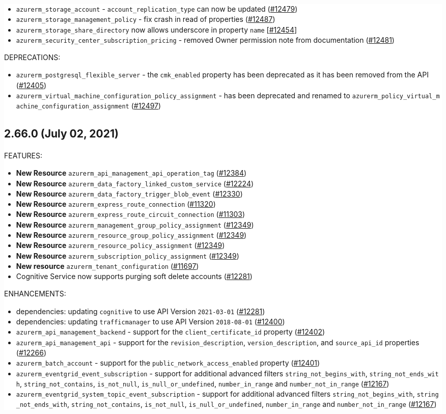 * `azurerm_storage_account` - `account_replication_type` can now be updated ([#12479](https://github.com/hashicorp/terraform-provider-azurerm/issues/12479))
* `azurerm_storage_management_policy` - fix crash in read of properties ([#12487](https://github.com/hashicorp/terraform-provider-azurerm/issues/12487))
* `azurerm_storage_share_directory` now allows underscore in property `name` [[#12454](https://github.com/hashicorp/terraform-provider-azurerm/issues/12454)] 
* `azurerm_security_center_subscription_pricing` - removed Owner permission note from documentation ([#12481](https://github.com/hashicorp/terraform-provider-azurerm/issues/12481))

DEPRECATIONS:

* `azurerm_postgresql_flexible_server` - the `cmk_enabled` property has been deprecated as it has been removed from the API ([#12405](https://github.com/hashicorp/terraform-provider-azurerm/issues/12405))
* `azurerm_virtual_machine_configuration_policy_assignment` - has been deprecated and renamed to `azurerm_policy_virtual_machine_configuration_assignment` ([#12497](https://github.com/hashicorp/terraform-provider-azurerm/issues/12497))

## 2.66.0 (July 02, 2021)

FEATURES:

* **New Resource** `azurerm_api_management_api_operation_tag` ([#12384](https://github.com/hashicorp/terraform-provider-azurerm/issues/12384))
* **New Resource** `azurerm_data_factory_linked_custom_service` ([#12224](https://github.com/hashicorp/terraform-provider-azurerm/issues/12224))
* **New Resource** `azurerm_data_factory_trigger_blob_event` ([#12330](https://github.com/hashicorp/terraform-provider-azurerm/issues/12330))
* **New Resource** `azurerm_express_route_connection` ([#11320](https://github.com/hashicorp/terraform-provider-azurerm/issues/11320))
* **New Resource** `azurerm_express_route_circuit_connection` ([#11303](https://github.com/hashicorp/terraform-provider-azurerm/issues/11303))
* **New Resource** `azurerm_management_group_policy_assignment` ([#12349](https://github.com/hashicorp/terraform-provider-azurerm/issues/12349))
* **New Resource** `azurerm_resource_group_policy_assignment` ([#12349](https://github.com/hashicorp/terraform-provider-azurerm/issues/12349))
* **New Resource** `azurerm_resource_policy_assignment` ([#12349](https://github.com/hashicorp/terraform-provider-azurerm/issues/12349))
* **New Resource** `azurerm_subscription_policy_assignment` ([#12349](https://github.com/hashicorp/terraform-provider-azurerm/issues/12349))
* **New resource** `azurerm_tenant_configuration` ([#11697](https://github.com/hashicorp/terraform-provider-azurerm/issues/11697))
* Cognitive Service now supports purging soft delete accounts ([#12281](https://github.com/hashicorp/terraform-provider-azurerm/issues/12281))

ENHANCEMENTS:

* dependencies: updating `cognitive` to use API Version `2021-03-01` ([#12281](https://github.com/hashicorp/terraform-provider-azurerm/issues/12281))
* dependencies: updating `trafficmanager` to use API Version `2018-08-01` ([#12400](https://github.com/hashicorp/terraform-provider-azurerm/issues/12400))
* `azurerm_api_management_backend` - support for the `client_certificate_id` property  ([#12402](https://github.com/hashicorp/terraform-provider-azurerm/issues/12402))
* `azurerm_api_management_api` - support for the `revision_description`, `version_description`, and `source_api_id` properties ([#12266](https://github.com/hashicorp/terraform-provider-azurerm/issues/12266))
* `azurerm_batch_account` - support for the `public_network_access_enabled` property ([#12401](https://github.com/hashicorp/terraform-provider-azurerm/issues/12401))
* `azurerm_eventgrid_event_subscription` - support for additional advanced filters `string_not_begins_with`, `string_not_ends_with`, `string_not_contains`, `is_not_null`, `is_null_or_undefined`, `number_in_range` and `number_not_in_range` ([#12167](https://github.com/hashicorp/terraform-provider-azurerm/issues/12167))
* `azurerm_eventgrid_system_topic_event_subscription` - support for additional advanced filters `string_not_begins_with`, `string_not_ends_with`, `string_not_contains`, `is_not_null`, `is_null_or_undefined`, `number_in_range` and `number_not_in_range` ([#12167](https://github.com/hashicorp/terraform-provider-azurerm/issues/12167))